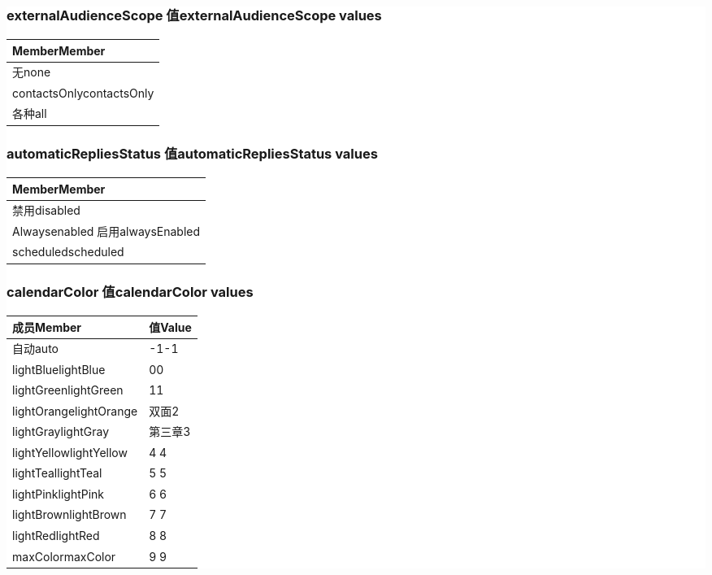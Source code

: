 
### <a name="externalaudiencescope-values"></a><span data-ttu-id="98a8f-346">externalAudienceScope 值</span><span class="sxs-lookup"><span data-stu-id="98a8f-346">externalAudienceScope values</span></span>

| <span data-ttu-id="98a8f-347">Member</span><span class="sxs-lookup"><span data-stu-id="98a8f-347">Member</span></span>
|:-------------------------
| <span data-ttu-id="98a8f-348">无</span><span class="sxs-lookup"><span data-stu-id="98a8f-348">none</span></span>
| <span data-ttu-id="98a8f-349">contactsOnly</span><span class="sxs-lookup"><span data-stu-id="98a8f-349">contactsOnly</span></span>
| <span data-ttu-id="98a8f-350">各种</span><span class="sxs-lookup"><span data-stu-id="98a8f-350">all</span></span>


### <a name="automaticrepliesstatus-values"></a><span data-ttu-id="98a8f-351">automaticRepliesStatus 值</span><span class="sxs-lookup"><span data-stu-id="98a8f-351">automaticRepliesStatus values</span></span>

| <span data-ttu-id="98a8f-352">Member</span><span class="sxs-lookup"><span data-stu-id="98a8f-352">Member</span></span>
|:-------------------------
| <span data-ttu-id="98a8f-353">禁用</span><span class="sxs-lookup"><span data-stu-id="98a8f-353">disabled</span></span>
| <span data-ttu-id="98a8f-354">Alwaysenabled 启用</span><span class="sxs-lookup"><span data-stu-id="98a8f-354">alwaysEnabled</span></span>
| <span data-ttu-id="98a8f-355">scheduled</span><span class="sxs-lookup"><span data-stu-id="98a8f-355">scheduled</span></span>


### <a name="calendarcolor-values"></a><span data-ttu-id="98a8f-356">calendarColor 值</span><span class="sxs-lookup"><span data-stu-id="98a8f-356">calendarColor values</span></span>

| <span data-ttu-id="98a8f-357">成员</span><span class="sxs-lookup"><span data-stu-id="98a8f-357">Member</span></span>      | <span data-ttu-id="98a8f-358">值</span><span class="sxs-lookup"><span data-stu-id="98a8f-358">Value</span></span> |
| :---------- | :---- |
| <span data-ttu-id="98a8f-359">自动</span><span class="sxs-lookup"><span data-stu-id="98a8f-359">auto</span></span>        | <span data-ttu-id="98a8f-360">-1</span><span class="sxs-lookup"><span data-stu-id="98a8f-360">-1</span></span>    |
| <span data-ttu-id="98a8f-361">lightBlue</span><span class="sxs-lookup"><span data-stu-id="98a8f-361">lightBlue</span></span>   | <span data-ttu-id="98a8f-362">0</span><span class="sxs-lookup"><span data-stu-id="98a8f-362">0</span></span>     |
| <span data-ttu-id="98a8f-363">lightGreen</span><span class="sxs-lookup"><span data-stu-id="98a8f-363">lightGreen</span></span>  | <span data-ttu-id="98a8f-364">1</span><span class="sxs-lookup"><span data-stu-id="98a8f-364">1</span></span>     |
| <span data-ttu-id="98a8f-365">lightOrange</span><span class="sxs-lookup"><span data-stu-id="98a8f-365">lightOrange</span></span> | <span data-ttu-id="98a8f-366">双面</span><span class="sxs-lookup"><span data-stu-id="98a8f-366">2</span></span>     |
| <span data-ttu-id="98a8f-367">lightGray</span><span class="sxs-lookup"><span data-stu-id="98a8f-367">lightGray</span></span>   | <span data-ttu-id="98a8f-368">第三章</span><span class="sxs-lookup"><span data-stu-id="98a8f-368">3</span></span>     |
| <span data-ttu-id="98a8f-369">lightYellow</span><span class="sxs-lookup"><span data-stu-id="98a8f-369">lightYellow</span></span> | <span data-ttu-id="98a8f-370">4 </span><span class="sxs-lookup"><span data-stu-id="98a8f-370">4</span></span>     |
| <span data-ttu-id="98a8f-371">lightTeal</span><span class="sxs-lookup"><span data-stu-id="98a8f-371">lightTeal</span></span>   | <span data-ttu-id="98a8f-372">5 </span><span class="sxs-lookup"><span data-stu-id="98a8f-372">5</span></span>     |
| <span data-ttu-id="98a8f-373">lightPink</span><span class="sxs-lookup"><span data-stu-id="98a8f-373">lightPink</span></span>   | <span data-ttu-id="98a8f-374">6 </span><span class="sxs-lookup"><span data-stu-id="98a8f-374">6</span></span>     |
| <span data-ttu-id="98a8f-375">lightBrown</span><span class="sxs-lookup"><span data-stu-id="98a8f-375">lightBrown</span></span>  | <span data-ttu-id="98a8f-376">7 </span><span class="sxs-lookup"><span data-stu-id="98a8f-376">7</span></span>     |
| <span data-ttu-id="98a8f-377">lightRed</span><span class="sxs-lookup"><span data-stu-id="98a8f-377">lightRed</span></span>    | <span data-ttu-id="98a8f-378">8 </span><span class="sxs-lookup"><span data-stu-id="98a8f-378">8</span></span>     |
| <span data-ttu-id="98a8f-379">maxColor</span><span class="sxs-lookup"><span data-stu-id="98a8f-379">maxColor</span></span>    | <span data-ttu-id="98a8f-380">9 </span><span class="sxs-lookup"><span data-stu-id="98a8f-380">9</span></span>     |
